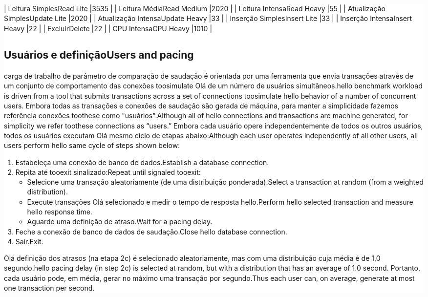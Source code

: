| <span data-ttu-id="abe99-177">Leitura Simples</span><span class="sxs-lookup"><span data-stu-id="abe99-177">Read Lite</span></span> |<span data-ttu-id="abe99-178">35</span><span class="sxs-lookup"><span data-stu-id="abe99-178">35</span></span> |
| <span data-ttu-id="abe99-179">Leitura Média</span><span class="sxs-lookup"><span data-stu-id="abe99-179">Read Medium</span></span> |<span data-ttu-id="abe99-180">20</span><span class="sxs-lookup"><span data-stu-id="abe99-180">20</span></span> |
| <span data-ttu-id="abe99-181">Leitura Intensa</span><span class="sxs-lookup"><span data-stu-id="abe99-181">Read Heavy</span></span> |<span data-ttu-id="abe99-182">5</span><span class="sxs-lookup"><span data-stu-id="abe99-182">5</span></span> |
| <span data-ttu-id="abe99-183">Atualização Simples</span><span class="sxs-lookup"><span data-stu-id="abe99-183">Update Lite</span></span> |<span data-ttu-id="abe99-184">20</span><span class="sxs-lookup"><span data-stu-id="abe99-184">20</span></span> |
| <span data-ttu-id="abe99-185">Atualização Intensa</span><span class="sxs-lookup"><span data-stu-id="abe99-185">Update Heavy</span></span> |<span data-ttu-id="abe99-186">3</span><span class="sxs-lookup"><span data-stu-id="abe99-186">3</span></span> |
| <span data-ttu-id="abe99-187">Inserção Simples</span><span class="sxs-lookup"><span data-stu-id="abe99-187">Insert Lite</span></span> |<span data-ttu-id="abe99-188">3</span><span class="sxs-lookup"><span data-stu-id="abe99-188">3</span></span> |
| <span data-ttu-id="abe99-189">Inserção Intensa</span><span class="sxs-lookup"><span data-stu-id="abe99-189">Insert Heavy</span></span> |<span data-ttu-id="abe99-190">2</span><span class="sxs-lookup"><span data-stu-id="abe99-190">2</span></span> |
| <span data-ttu-id="abe99-191">Excluir</span><span class="sxs-lookup"><span data-stu-id="abe99-191">Delete</span></span> |<span data-ttu-id="abe99-192">2</span><span class="sxs-lookup"><span data-stu-id="abe99-192">2</span></span> |
| <span data-ttu-id="abe99-193">CPU Intensa</span><span class="sxs-lookup"><span data-stu-id="abe99-193">CPU Heavy</span></span> |<span data-ttu-id="abe99-194">10</span><span class="sxs-lookup"><span data-stu-id="abe99-194">10</span></span> |

## <a name="users-and-pacing"></a><span data-ttu-id="abe99-195">Usuários e definição</span><span class="sxs-lookup"><span data-stu-id="abe99-195">Users and pacing</span></span>
<span data-ttu-id="abe99-196">carga de trabalho de parâmetro de comparação de saudação é orientada por uma ferramenta que envia transações através de um conjunto de comportamento das conexões toosimulate Olá de um número de usuários simultâneos.</span><span class="sxs-lookup"><span data-stu-id="abe99-196">hello benchmark workload is driven from a tool that submits transactions across a set of connections toosimulate hello behavior of a number of concurrent users.</span></span> <span data-ttu-id="abe99-197">Embora todas as transações e conexões de saudação são gerada de máquina, para manter a simplicidade fazemos referência conexões toothese como "usuários".</span><span class="sxs-lookup"><span data-stu-id="abe99-197">Although all of hello connections and transactions are machine generated, for simplicity we refer toothese connections as “users.”</span></span> <span data-ttu-id="abe99-198">Embora cada usuário opere independentemente de todos os outros usuários, todos os usuários executam Olá mesmo ciclo de etapas abaixo:</span><span class="sxs-lookup"><span data-stu-id="abe99-198">Although each user operates independently of all other users, all users perform hello same cycle of steps shown below:</span></span>

1. <span data-ttu-id="abe99-199">Estabeleça uma conexão de banco de dados.</span><span class="sxs-lookup"><span data-stu-id="abe99-199">Establish a database connection.</span></span>
2. <span data-ttu-id="abe99-200">Repita até tooexit sinalizado:</span><span class="sxs-lookup"><span data-stu-id="abe99-200">Repeat until signaled tooexit:</span></span>
   * <span data-ttu-id="abe99-201">Selecione uma transação aleatoriamente (de uma distribuição ponderada).</span><span class="sxs-lookup"><span data-stu-id="abe99-201">Select a transaction at random (from a weighted distribution).</span></span>
   * <span data-ttu-id="abe99-202">Execute transações Olá selecionado e medir o tempo de resposta hello.</span><span class="sxs-lookup"><span data-stu-id="abe99-202">Perform hello selected transaction and measure hello response time.</span></span>
   * <span data-ttu-id="abe99-203">Aguarde uma definição de atraso.</span><span class="sxs-lookup"><span data-stu-id="abe99-203">Wait for a pacing delay.</span></span>
3. <span data-ttu-id="abe99-204">Feche a conexão de banco de dados de saudação.</span><span class="sxs-lookup"><span data-stu-id="abe99-204">Close hello database connection.</span></span>
4. <span data-ttu-id="abe99-205">Sair.</span><span class="sxs-lookup"><span data-stu-id="abe99-205">Exit.</span></span>

<span data-ttu-id="abe99-206">Olá definição dos atrasos (na etapa 2c) é selecionado aleatoriamente, mas com uma distribuição cuja média é de 1,0 segundo.</span><span class="sxs-lookup"><span data-stu-id="abe99-206">hello pacing delay (in step 2c) is selected at random, but with a distribution that has an average of 1.0 second.</span></span> <span data-ttu-id="abe99-207">Portanto, cada usuário pode, em média, gerar no máximo uma transação por segundo.</span><span class="sxs-lookup"><span data-stu-id="abe99-207">Thus each user can, on average, generate at most one transaction per second.</span></span>
